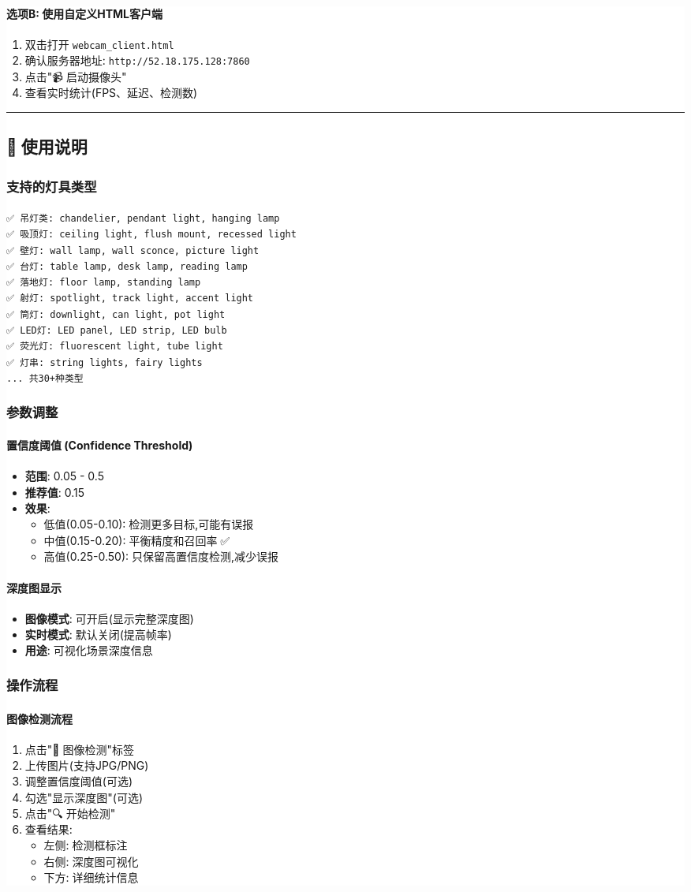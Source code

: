 #### 选项B: 使用自定义HTML客户端

1. 双击打开 `webcam_client.html`
2. 确认服务器地址: `http://52.18.175.128:7860`
3. 点击"📹 启动摄像头"
4. 查看实时统计(FPS、延迟、检测数)

---

## 📖 使用说明

### 支持的灯具类型

```
✅ 吊灯类: chandelier, pendant light, hanging lamp
✅ 吸顶灯: ceiling light, flush mount, recessed light
✅ 壁灯: wall lamp, wall sconce, picture light
✅ 台灯: table lamp, desk lamp, reading lamp
✅ 落地灯: floor lamp, standing lamp
✅ 射灯: spotlight, track light, accent light
✅ 筒灯: downlight, can light, pot light
✅ LED灯: LED panel, LED strip, LED bulb
✅ 荧光灯: fluorescent light, tube light
✅ 灯串: string lights, fairy lights
... 共30+种类型
```

### 参数调整

#### 置信度阈值 (Confidence Threshold)

- **范围**: 0.05 - 0.5
- **推荐值**: 0.15
- **效果**:
  - 低值(0.05-0.10): 检测更多目标,可能有误报
  - 中值(0.15-0.20): 平衡精度和召回率 ✅
  - 高值(0.25-0.50): 只保留高置信度检测,减少误报

#### 深度图显示

- **图像模式**: 可开启(显示完整深度图)
- **实时模式**: 默认关闭(提高帧率)
- **用途**: 可视化场景深度信息

### 操作流程

#### 图像检测流程

1. 点击"📸 图像检测"标签
2. 上传图片(支持JPG/PNG)
3. 调整置信度阈值(可选)
4. 勾选"显示深度图"(可选)
5. 点击"🔍 开始检测"
6. 查看结果:
   - 左侧: 检测框标注
   - 右侧: 深度图可视化
   - 下方: 详细统计信息
